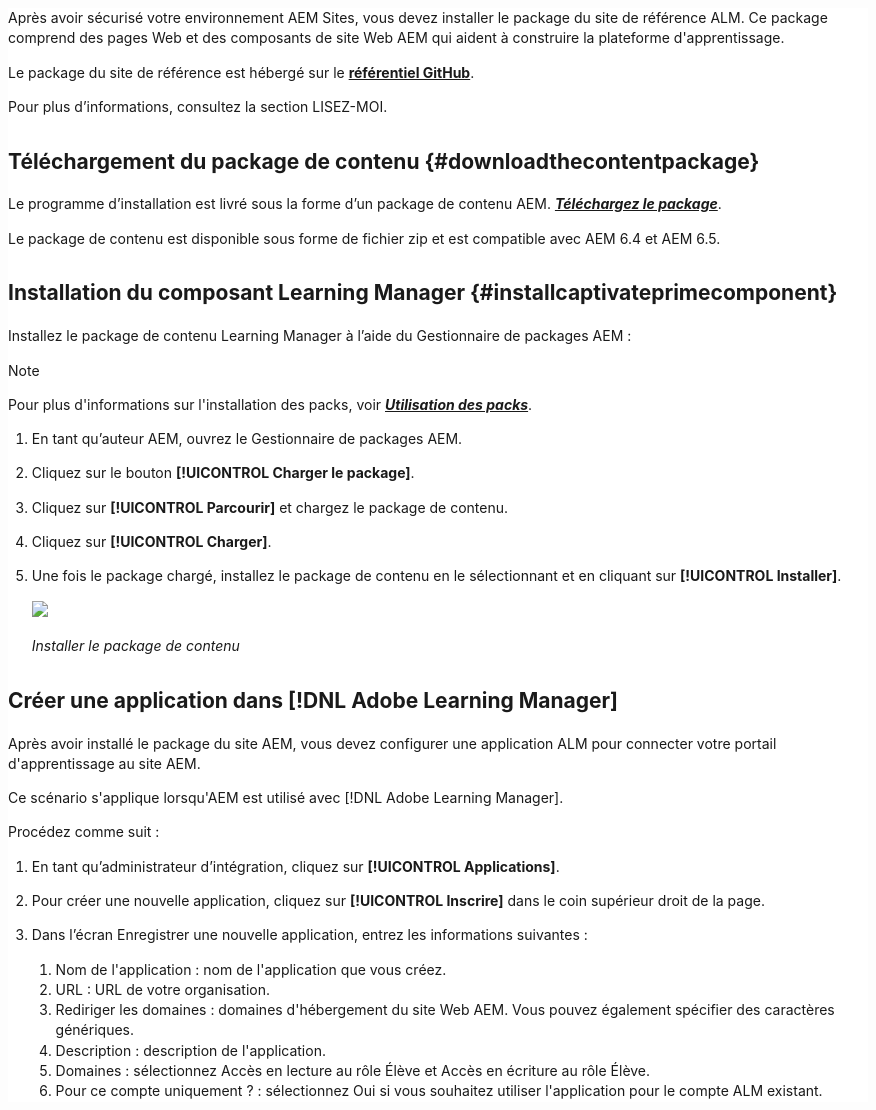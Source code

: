 Après avoir sécurisé votre environnement AEM Sites, vous devez installer le package du site de référence ALM. Ce package comprend des pages Web et des composants de site Web AEM qui aident à construire la plateforme d&#39;apprentissage.

Le package du site de référence est hébergé sur le [**référentiel GitHub**](https://github.com/adobe/adobe-learning-manager-reference-site/releases).

Pour plus d’informations, consultez la section LISEZ-MOI.

## Téléchargement du package de contenu {#downloadthecontentpackage}

Le programme d’installation est livré sous la forme d’un package de contenu AEM. [***Téléchargez le package***](https://github.com/adobe/adobe-learning-manager-reference-site).

Le package de contenu est disponible sous forme de fichier zip et est compatible avec AEM 6.4 et AEM 6.5.

## Installation du composant Learning Manager {#installcaptivateprimecomponent}

Installez le package de contenu Learning Manager à l’aide du Gestionnaire de packages AEM :

>[!NOTE]
>
>Pour plus d&#39;informations sur l&#39;installation des packs, voir [***Utilisation des packs***](https://experienceleague.adobe.com/docs/experience-manager-65/administering/contentmanagement/package-manager.html?lang=en#how-to-work-with-packages).

1. En tant qu’auteur AEM, ouvrez le Gestionnaire de packages AEM.
1. Cliquez sur le bouton **[!UICONTROL Charger le package]**.
1. Cliquez sur **[!UICONTROL Parcourir]** et chargez le package de contenu.
1. Cliquez sur **[!UICONTROL Charger]**.
1. Une fois le package chargé, installez le package de contenu en le sélectionnant et en cliquant sur **[!UICONTROL Installer]**.

   ![](assets/install-package.jpg)

   *Installer le package de contenu*

## Créer une application dans [!DNL Adobe Learning Manager]

Après avoir installé le package du site AEM, vous devez configurer une application ALM pour connecter votre portail d&#39;apprentissage au site AEM.

Ce scénario s&#39;applique lorsqu&#39;AEM est utilisé avec [!DNL Adobe Learning Manager].

Procédez comme suit :

1. En tant qu’administrateur d’intégration, cliquez sur **[!UICONTROL Applications]**.
1. Pour créer une nouvelle application, cliquez sur **[!UICONTROL Inscrire]** dans le coin supérieur droit de la page.
1. Dans l’écran Enregistrer une nouvelle application, entrez les informations suivantes :

   1. Nom de l&#39;application : nom de l&#39;application que vous créez.
   1. URL : URL de votre organisation.
   1. Rediriger les domaines : domaines d&#39;hébergement du site Web AEM. Vous pouvez également spécifier des caractères génériques.
   1. Description : description de l&#39;application.
   1. Domaines : sélectionnez Accès en lecture au rôle Élève et Accès en écriture au rôle Élève.
   1. Pour ce compte uniquement ? : sélectionnez Oui si vous souhaitez utiliser l&#39;application pour le compte ALM existant.
